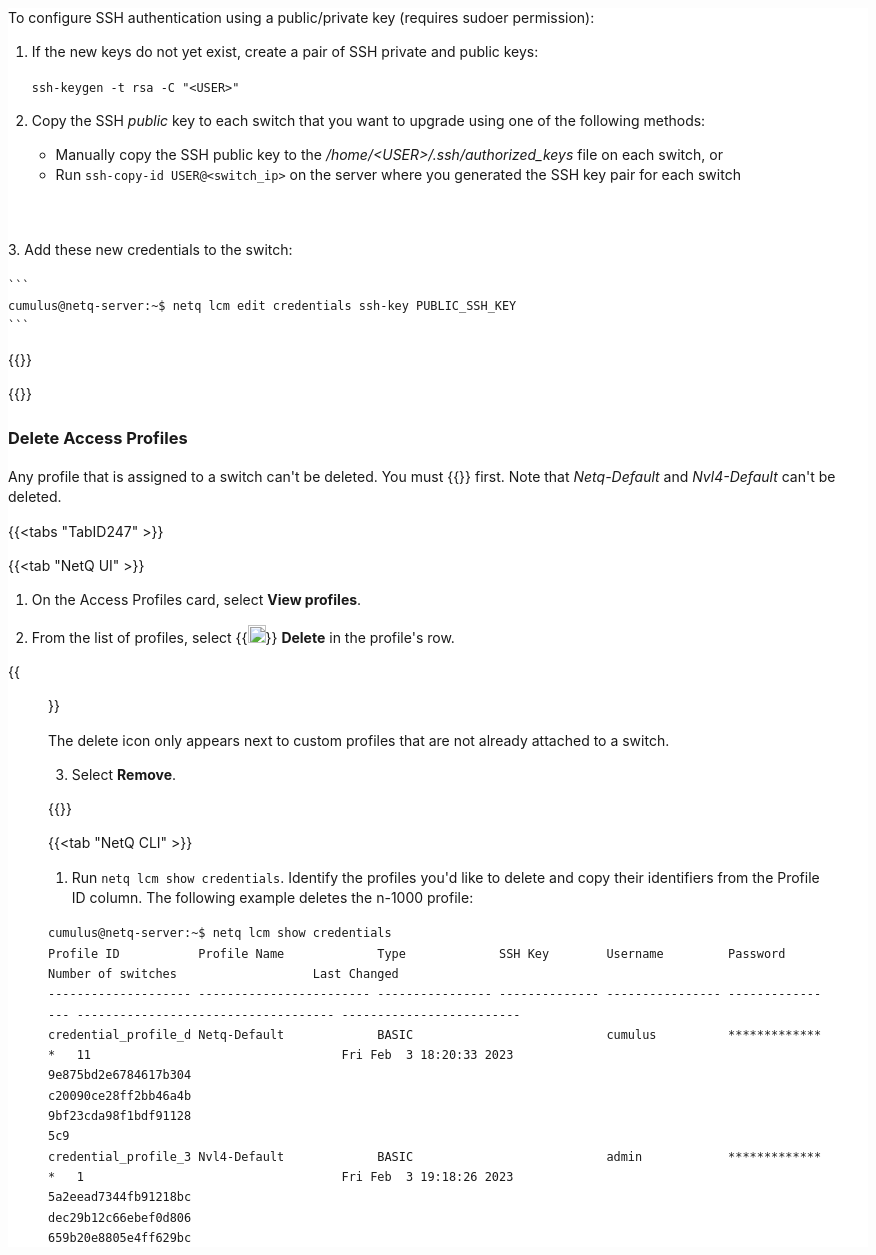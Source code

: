 To configure SSH authentication using a public/private key (requires sudoer permission):

1. If the new keys do not yet exist, create a pair of SSH private and public keys:

    ```
    ssh-keygen -t rsa -C "<USER>"
    ```

2. Copy the SSH *public* key to each switch that you want to upgrade using one of the following methods:

    - Manually copy the SSH public key to the */home/\<USER\>/.ssh/authorized_keys* file on each switch, or
    - Run `ssh-copy-id USER@<switch_ip>` on the server where you generated the SSH key pair for each switch
<br>
<br>
3. Add these new credentials to the switch:

    ```
    cumulus@netq-server:~$ netq lcm edit credentials ssh-key PUBLIC_SSH_KEY
    ```

{{</tab>}}

{{</tabs>}}

### Delete Access Profiles

Any profile that is assigned to a switch can't be deleted. You must {{<link title="Switch Management/#attach-a-profile-to-a-switch" text="attach a different profile to the switch">}} first. Note that *Netq-Default* and *Nvl4-Default* can't be deleted. 

{{<tabs "TabID247" >}}

{{<tab "NetQ UI" >}}

1. On the Access Profiles card, select **View profiles**.

2. From the list of profiles, select {{<img src="https://icons.cumulusnetworks.com/01-Interface-Essential/23-Delete/bin-1.svg" height="18" width="18">}} **Delete** in the profile's row. 

{{<figure src="/images/netq/delete-profile-450.png" alt="" width="600">}}

The delete icon only appears next to custom profiles that are not already attached to a switch.

3. Select **Remove**.

{{</tab>}}

{{<tab "NetQ CLI" >}}

1. Run `netq lcm show credentials`. Identify the profiles you'd like to delete and copy their identifiers from the Profile ID column. The following example deletes the n-1000 profile:

```
cumulus@netq-server:~$ netq lcm show credentials
Profile ID           Profile Name             Type             SSH Key        Username         Password         Number of switches                   Last Changed
-------------------- ------------------------ ---------------- -------------- ---------------- ---------------- ------------------------------------ -------------------------
credential_profile_d Netq-Default             BASIC                           cumulus          **************   11                                   Fri Feb  3 18:20:33 2023
9e875bd2e6784617b304
c20090ce28ff2bb46a4b
9bf23cda98f1bdf91128
5c9
credential_profile_3 Nvl4-Default             BASIC                           admin            **************   1                                    Fri Feb  3 19:18:26 2023
5a2eead7344fb91218bc
dec29b12c66ebef0d806
659b20e8805e4ff629bc
```